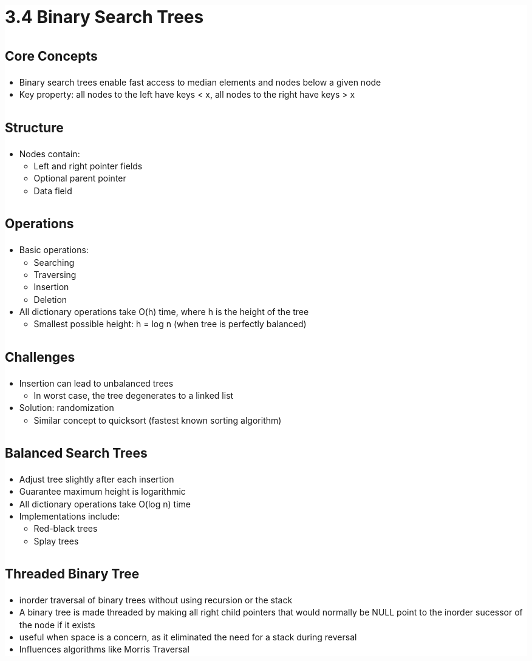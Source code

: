 # 3.4 Binary Search Trees

## Core Concepts

- Binary search trees enable fast access to median elements and nodes below a given node
- Key property: all nodes to the left have keys < x, all nodes to the right have keys > x

## Structure

- Nodes contain:
  - Left and right pointer fields
  - Optional parent pointer
  - Data field

## Operations

- Basic operations:
  - Searching
  - Traversing
  - Insertion
  - Deletion
- All dictionary operations take O(h) time, where h is the height of the tree
  - Smallest possible height: h = log n (when tree is perfectly balanced)

## Challenges

- Insertion can lead to unbalanced trees
  - In worst case, the tree degenerates to a linked list
- Solution: randomization
  - Similar concept to quicksort (fastest known sorting algorithm)

## Balanced Search Trees

- Adjust tree slightly after each insertion
- Guarantee maximum height is logarithmic
- All dictionary operations take O(log n) time
- Implementations include:
  - Red-black trees
  - Splay trees

## Threaded Binary Tree
  - inorder traversal of binary trees without using recursion or the stack
  - A binary tree is made threaded by making all right child pointers that would normally be NULL point to the inorder sucessor of the node if it exists
  - useful when space is a concern, as it eliminated the need for a stack during reversal
  - Influences algorithms like Morris Traversal
